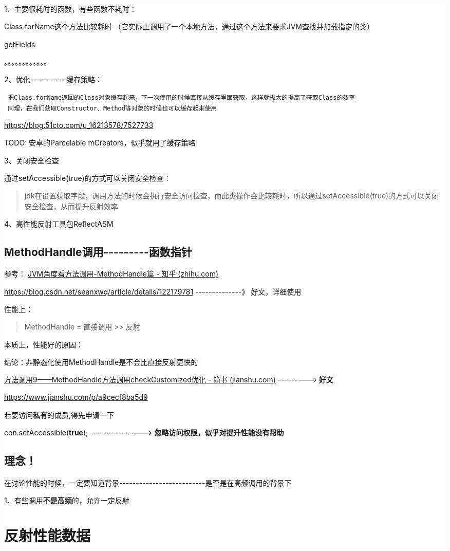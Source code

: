 1、主要很耗时的函数，有些函数不耗时：

Class.forName这个方法比较耗时 （它实际上调用了一个本地方法，通过这个方法来要求JVM查找并加载指定的类）

getFields

。。。。。。。。。。。。

2、优化-----------缓存策略：

```
 把Class.forName返回的Class对象缓存起来，下一次使用的时候直接从缓存里面获取，这样就极大的提高了获取Class的效率
 同理，在我们获取Constructor、Method等对象的时候也可以缓存起来使用
```

https://blog.51cto.com/u_16213578/7527733

TODO:  安卓的Parcelable  mCreators，似乎就用了缓存策略

3、关闭安全检查

通过setAccessible(true)的方式可以关闭安全检查：

> jdk在设置获取字段，调用方法的时候会执行安全访问检查，而此类操作会比较耗时，所以通过setAccessible(true)的方式可以关闭安全检查，从而提升反射效率
>

4、高性能反射工具包ReflectASM



## MethodHandle调用---------函数指针

参考： [JVM角度看方法调用-MethodHandle篇 - 知乎 (zhihu.com)](https://zhuanlan.zhihu.com/p/524591401?utm_id=0)

https://blog.csdn.net/seanxwq/article/details/122179781  --------------》 好文，详细使用

性能上：

> MethodHandle =  直接调用  >>  反射

本质上，性能好的原因：

结论：非静态化使用MethodHandle是不会比直接反射更快的

[方法调用9——MethodHandle方法调用checkCustomized优化 - 简书 (jianshu.com)](https://www.jianshu.com/p/58642c6bd672)      --------->  **好文**

https://www.jianshu.com/p/a9cecf8ba5d9

若要访问**私有**的成员,得先申请一下

con.setAccessible(**true**); ---------------->  **忽略访问权限，似乎对提升性能没有帮助**



## 理念！

在讨论性能的时候，一定要知道背景--------------------------是否是在高频调用的背景下

1、有些调用**不是高频**的，允许一定反射



# 反射性能数据
